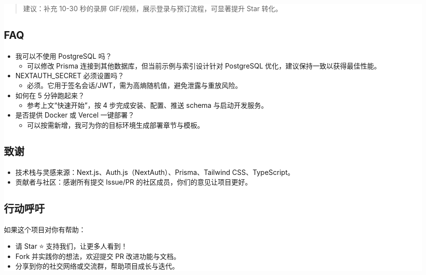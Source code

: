 > 建议：补充 10-30 秒的录屏 GIF/视频，展示登录与预订流程，可显著提升 Star 转化。

## FAQ
- 我可以不使用 PostgreSQL 吗？
  - 可以修改 Prisma 连接到其他数据库，但当前示例与索引设计针对 PostgreSQL 优化，建议保持一致以获得最佳性能。
- NEXTAUTH_SECRET 必须设置吗？
  - 必须。它用于签名会话/JWT，需为高熵随机值，避免泄露与重放风险。
- 如何在 5 分钟跑起来？
  - 参考上文“快速开始”，按 4 步完成安装、配置、推送 schema 与启动开发服务。
- 是否提供 Docker 或 Vercel 一键部署？
  - 可以按需新增，我可为你的目标环境生成部署章节与模板。

## 致谢
- 技术栈与灵感来源：Next.js、Auth.js（NextAuth）、Prisma、Tailwind CSS、TypeScript。
- 贡献者与社区：感谢所有提交 Issue/PR 的社区成员，你们的意见让项目更好。

## 行动呼吁
如果这个项目对你有帮助：
- 请 Star ⭐ 支持我们，让更多人看到！
- Fork 并实践你的想法，欢迎提交 PR 改进功能与文档。
- 分享到你的社交网络或交流群，帮助项目成长与迭代。


